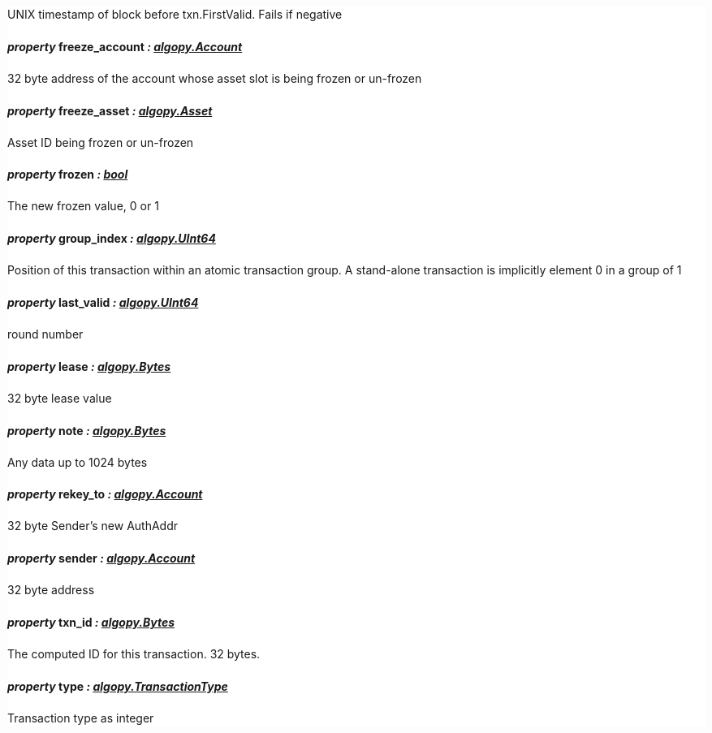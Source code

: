 UNIX timestamp of block before txn.FirstValid. Fails if negative

#### *property* freeze\_account *: [algopy.Account](../../api-reference/api-algopy#algopy.Account)*

32 byte address of the account whose asset slot is being frozen or un-frozen

#### *property* freeze\_asset *: [algopy.Asset](../../api-reference/api-algopy#algopy.Asset)*

Asset ID being frozen or un-frozen

#### *property* frozen *: [bool](https://docs.python.org/3/library/functions.html#bool)*

The new frozen value, 0 or 1

#### *property* group\_index *: [algopy.UInt64](../../api-reference/api-algopy#algopy.UInt64)*

Position of this transaction within an atomic transaction group.
A stand-alone transaction is implicitly element 0 in a group of 1

#### *property* last\_valid *: [algopy.UInt64](../../api-reference/api-algopy#algopy.UInt64)*

round number

#### *property* lease *: [algopy.Bytes](../../api-reference/api-algopy#algopy.Bytes)*

32 byte lease value

#### *property* note *: [algopy.Bytes](../../api-reference/api-algopy#algopy.Bytes)*

Any data up to 1024 bytes

#### *property* rekey\_to *: [algopy.Account](../../api-reference/api-algopy#algopy.Account)*

32 byte Sender’s new AuthAddr

#### *property* sender *: [algopy.Account](../../api-reference/api-algopy#algopy.Account)*

32 byte address

#### *property* txn\_id *: [algopy.Bytes](../../api-reference/api-algopy#algopy.Bytes)*

The computed ID for this transaction. 32 bytes.

#### *property* type *: [algopy.TransactionType](../../api-reference/api-algopy#algopy.TransactionType)*

Transaction type as integer
